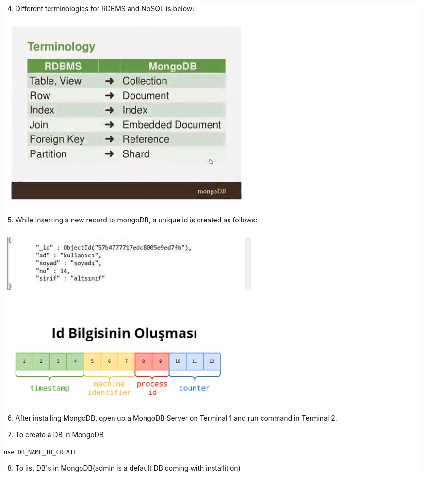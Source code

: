 4) Different terminologies for RDBMS and NoSQL is below:

![Terminology](https://github.com/MuhammedBuyukkinaci/Big-Data-Notes/blob/master/images/005/001.png)

5) While inserting a new record to mongoDB, a unique id is created as follows:

![Unique Id](https://github.com/MuhammedBuyukkinaci/Big-Data-Notes/blob/master/images/005/002.png)

6) After installing MongoDB, open up a MongoDB Server on Terminal 1 and run command in Terminal 2.

7) To create a DB in MongoDB

```
use DB_NAME_TO_CREATE
```

8) To list DB's in MongoDB(admin is a default DB coming with installition)
